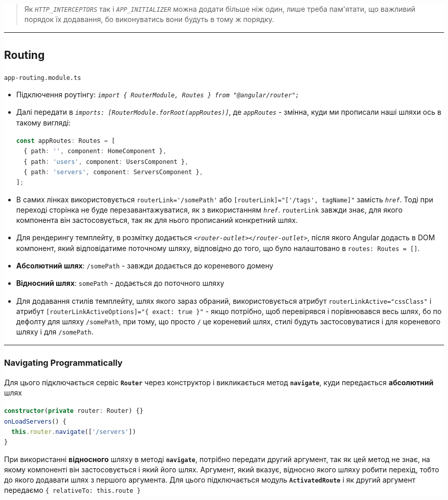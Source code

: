 > Як _`HTTP_INTERCEPTORS`_ так і _`APP_INITIALIZER`_ можна додати більше ніж один, лише треба пам'ятати, що важливий порядок їх додавання, бо виконуватись вони будуть в тому ж порядку.

---

## Routing

`app-routing.module.ts`

- Підключення роутінгу: _`import { RouterModule, Routes } from "@angular/router";`_
- Далі передати в _`imports: [RouterModule.forRoot(appRoutes)]`_, де _`appRoutes`_ - змінна, куди ми прописали наші шляхи ось в такому вигляді:

  ```typescript
  const appRoutes: Routes = [
    { path: '', component: HomeComponent },
    { path: 'users', component: UsersComponent },
    { path: 'servers', component: ServersComponent },
  ];
  ```

- В самих лінках використовується `routerLink='/somePath'` або `[routerLink]="['/tags', tagName]"` замість _`href`_. Тоді при переході сторінка не буде перезавантажуватися, як з використанням _`href`_. `routerLink` завжди знає, для якого компонента він застосовується, так як для нього прописаний конкретний шлях.
- Для рендерингу темплейту, в розмітку додається _`<router-outlet></router-outlet>`_, після якого Angular додасть в DOM компонент, який відповідатиме поточному шляху, відповідно до того, що було налаштовано в `routes: Routes = []`.
- **Абсолютний шлях**: `/somePath` - завжди додається до кореневого домену
- **Відносний шлях**: `somePath` - додається до поточного шляху
- Для додавання стилів темплейту, шлях якого зараз обраний, використовується атрибут `routerLinkActive="cssClass"` і атрибут `[routerLinkActiveOptions]="{ exact: true }"` - якщо потрібно, щоб перевірявся і порівнювався весь шлях, бо по дефолту для шляху `/somePath`, при тому, що просто `/` це кореневий шлях, стилі будуть застосовуватися і для кореневого шляху і для `/somePath`.

---

### Navigating Programmatically

Для цього підключається сервіс **`Router`** через конструктор і викликається метод **`navigate`**, куди передається **абсолютний** шлях

```typescript
constructor(private router: Router) {}
onLoadServers() {
  this.router.navigate(['/servers'])
}
```

При використанні **відносного** шляху в методі **`navigate`**, потрібно передати другий аргумент, так як цей метод не знає, на якому компоненті він застосовується і який його шлях. Аргумент, який вказує, відносно якого шляху робити перехід, тобто до якого додавати шлях з першого аргумента.
Для цього підключається модуль **`ActivatedRoute`** і як другий аргумент передаємо `{ relativeTo: this.route }`
